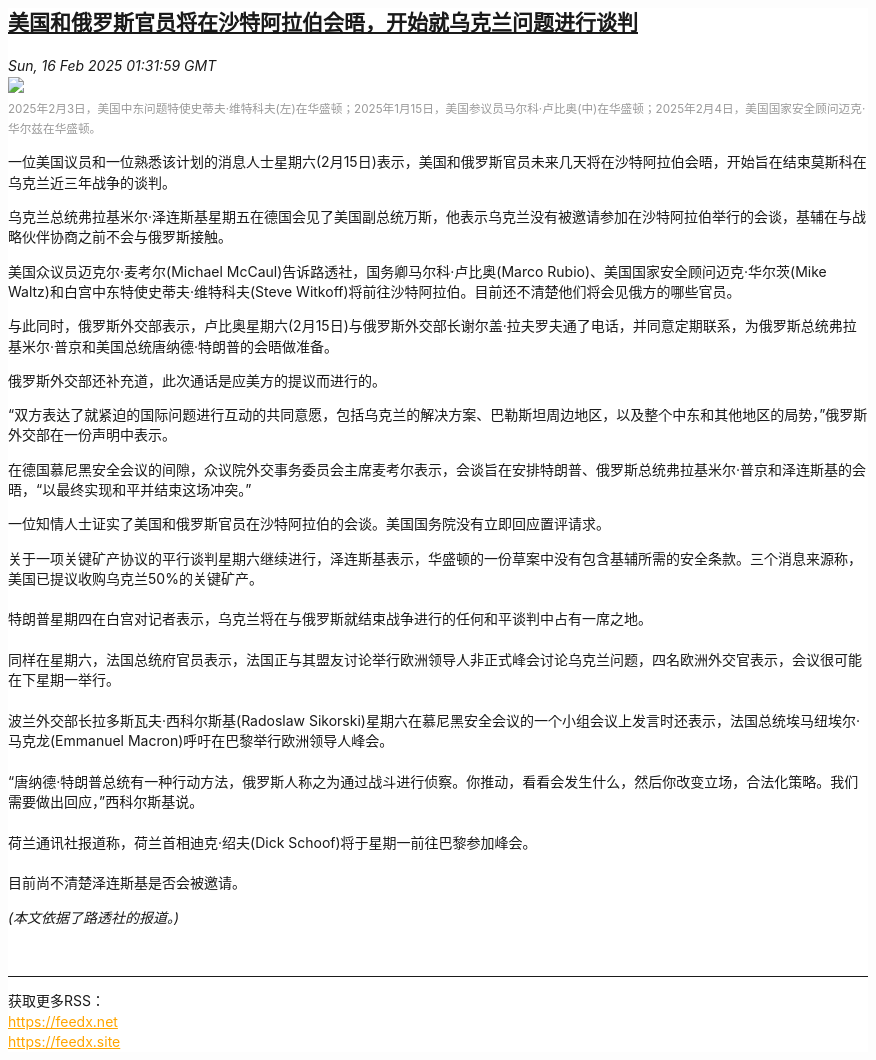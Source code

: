 
[美国和俄罗斯官员将在沙特阿拉伯会晤，开始就乌克兰问题进行谈判](https://www.voachinese.com/a/us-russia-officials-to-meet-in-saudi-arabia-to-start-talks-on-ukraine-20250215/7976473.html)
------

<div><i>Sun, 16 Feb 2025 01:31:59 GMT</i></div><img src="https://images.weserv.nl?url=gdb.voanews.com/ed5d6ee6-bb0e-4466-9e92-94be99cc6c56_r1_s_w900.jpg" width="100%"><div><small style="color: #999;">2025年2月3日，美国中东问题特使史蒂夫·维特科夫(左)在华盛顿；2025年1月15日，美国参议员马尔科·卢比奥(中)在华盛顿；2025年2月4日，美国国家安全顾问迈克·华尔兹在华盛顿。</small></div><p>一位美国议员和一位熟悉该计划的消息人士星期六(2月15日)表示，美国和俄罗斯官员未来几天将在沙特阿拉伯会晤，开始旨在结束莫斯科在乌克兰近三年战争的谈判。</p><p>乌克兰总统弗拉基米尔·泽连斯基星期五在德国会见了美国副总统万斯，他表示乌克兰没有被邀请参加在沙特阿拉伯举行的会谈，基辅在与战略伙伴协商之前不会与俄罗斯接触。</p><p>美国众议员迈克尔·麦考尔(Michael McCaul)告诉路透社，国务卿马尔科·卢比奥(Marco Rubio)、美国国家安全顾问迈克·华尔茨(Mike Waltz)和白宫中东特使史蒂夫·维特科夫(Steve Witkoff)将前往沙特阿拉伯。目前还不清楚他们将会见俄方的哪些官员。</p><p>与此同时，俄罗斯外交部表示，卢比奥星期六(2月15日)与俄罗斯外交部长谢尔盖·拉夫罗夫通了电话，并同意定期联系，为俄罗斯总统弗拉基米尔·普京和美国总统唐纳德·特朗普的会晤做准备。</p><p>俄罗斯外交部还补充道，此次通话是应美方的提议而进行的。</p><p>“双方表达了就紧迫的国际问题进行互动的共同意愿，包括乌克兰的解决方案、巴勒斯坦周边地区，以及整个中东和其他地区的局势，”俄罗斯外交部在一份声明中表示。</p><p>在德国慕尼黑安全会议的间隙，众议院外交事务委员会主席麦考尔表示，会谈旨在安排特朗普、俄罗斯总统弗拉基米尔·普京和泽连斯基的会晤，“以最终实现和平并结束这场冲突。”</p><p>一位知情人士证实了美国和俄罗斯官员在沙特阿拉伯的会谈。美国国务院没有立即回应置评请求。</p><p>关于一项关键矿产协议的平行谈判星期六继续进行，泽连斯基表示，华盛顿的一份草案中没有包含基辅所需的安全条款。三个消息来源称，美国已提议收购乌克兰50%的关键矿产。<br /><br />特朗普星期四在白宫对记者表示，乌克兰将在与俄罗斯就结束战争进行的任何和平谈判中占有一席之地。<br /><br />同样在星期六，法国总统府官员表示，法国正与其盟友讨论举行欧洲领导人非正式峰会讨论乌克兰问题，四名欧洲外交官表示，会议很可能在下星期一举行。<br /><br />波兰外交部长拉多斯瓦夫·西科尔斯基(Radoslaw Sikorski)星期六在慕尼黑安全会议的一个小组会议上发言时还表示，法国总统埃马纽埃尔·马克龙(Emmanuel Macron)呼吁在巴黎举行欧洲领导人峰会。<br /><br />“唐纳德·特朗普总统有一种行动方法，俄罗斯人称之为通过战斗进行侦察。你推动，看看会发生什么，然后你改变立场，合法化策略。我们需要做出回应，”西科尔斯基说。<br /><br />荷兰通讯社报道称，荷兰首相迪克·绍夫(Dick Schoof)将于星期一前往巴黎参加峰会。<br /><br />目前尚不清楚泽连斯基是否会被邀请。</p><p><em>(本文依据了路透社的报道。)</em></p><br><hr><div>获取更多RSS：<br><a href="https://feedx.net" style="color:orange" target="_blank">https://feedx.net</a> <br><a href="https://feedx.site" style="color:orange" target="_blank">https://feedx.site</a><br></div>
